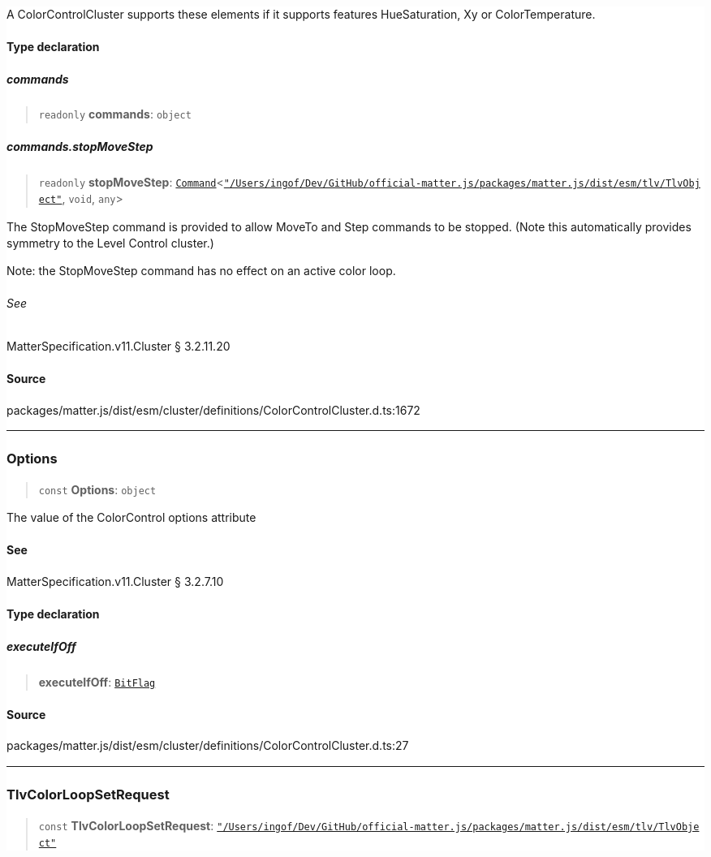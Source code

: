 A ColorControlCluster supports these elements if it supports features HueSaturation, Xy or ColorTemperature.

#### Type declaration

##### commands

> `readonly` **commands**: `object`

##### commands.stopMoveStep

> `readonly` **stopMoveStep**: [`Command`](../../interfaces/Command.md)\<[`"/Users/ingof/Dev/GitHub/official-matter.js/packages/matter.js/dist/esm/tlv/TlvObject"`](../../../certificate/-internal-/namespaces/Users_ingof_Dev_GitHub_official-matter.js_packages_matter.js_dist_esm_tlv_TlvObject/README.md), `void`, `any`\>

The StopMoveStep command is provided to allow MoveTo and Step commands to be stopped. (Note this
automatically provides symmetry to the Level Control cluster.)

Note: the StopMoveStep command has no effect on an active color loop.

###### See

MatterSpecification.v11.Cluster § 3.2.11.20

#### Source

packages/matter.js/dist/esm/cluster/definitions/ColorControlCluster.d.ts:1672

***

### Options

> `const` **Options**: `object`

The value of the ColorControl options attribute

#### See

MatterSpecification.v11.Cluster § 3.2.7.10

#### Type declaration

##### executeIfOff

> **executeIfOff**: [`BitFlag`](../../../schema/README.md#bitflag)

#### Source

packages/matter.js/dist/esm/cluster/definitions/ColorControlCluster.d.ts:27

***

### TlvColorLoopSetRequest

> `const` **TlvColorLoopSetRequest**: [`"/Users/ingof/Dev/GitHub/official-matter.js/packages/matter.js/dist/esm/tlv/TlvObject"`](../../../certificate/-internal-/namespaces/Users_ingof_Dev_GitHub_official-matter.js_packages_matter.js_dist_esm_tlv_TlvObject/README.md)
